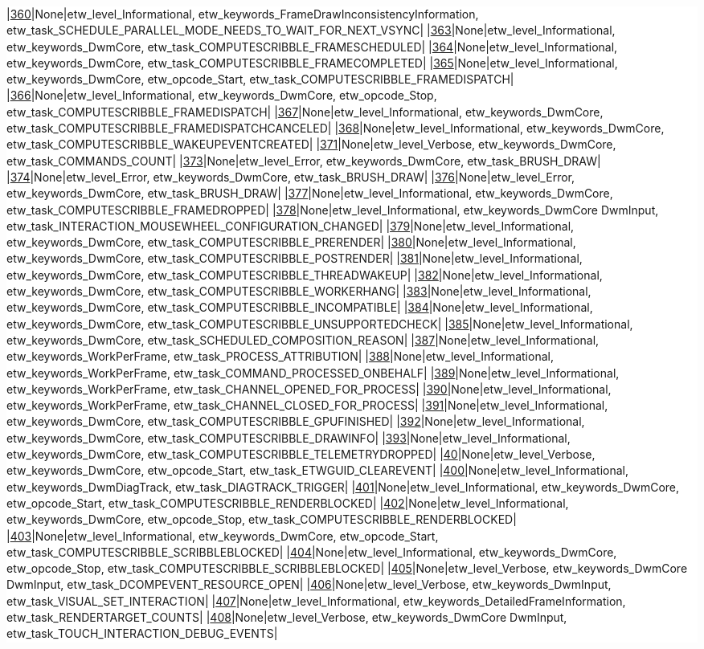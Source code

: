 |[360](events/event-360.md)|None|etw_level_Informational, etw_keywords_FrameDrawInconsistencyInformation, etw_task_SCHEDULE_PARALLEL_MODE_NEEDS_TO_WAIT_FOR_NEXT_VSYNC|
|[363](events/event-363.md)|None|etw_level_Informational, etw_keywords_DwmCore, etw_task_COMPUTESCRIBBLE_FRAMESCHEDULED|
|[364](events/event-364.md)|None|etw_level_Informational, etw_keywords_DwmCore, etw_task_COMPUTESCRIBBLE_FRAMECOMPLETED|
|[365](events/event-365.md)|None|etw_level_Informational, etw_keywords_DwmCore, etw_opcode_Start, etw_task_COMPUTESCRIBBLE_FRAMEDISPATCH|
|[366](events/event-366.md)|None|etw_level_Informational, etw_keywords_DwmCore, etw_opcode_Stop, etw_task_COMPUTESCRIBBLE_FRAMEDISPATCH|
|[367](events/event-367.md)|None|etw_level_Informational, etw_keywords_DwmCore, etw_task_COMPUTESCRIBBLE_FRAMEDISPATCHCANCELED|
|[368](events/event-368.md)|None|etw_level_Informational, etw_keywords_DwmCore, etw_task_COMPUTESCRIBBLE_WAKEUPEVENTCREATED|
|[371](events/event-371.md)|None|etw_level_Verbose, etw_keywords_DwmCore, etw_task_COMMANDS_COUNT|
|[373](events/event-373.md)|None|etw_level_Error, etw_keywords_DwmCore, etw_task_BRUSH_DRAW|
|[374](events/event-374.md)|None|etw_level_Error, etw_keywords_DwmCore, etw_task_BRUSH_DRAW|
|[376](events/event-376.md)|None|etw_level_Error, etw_keywords_DwmCore, etw_task_BRUSH_DRAW|
|[377](events/event-377.md)|None|etw_level_Informational, etw_keywords_DwmCore, etw_task_COMPUTESCRIBBLE_FRAMEDROPPED|
|[378](events/event-378.md)|None|etw_level_Informational, etw_keywords_DwmCore DwmInput, etw_task_INTERACTION_MOUSEWHEEL_CONFIGURATION_CHANGED|
|[379](events/event-379.md)|None|etw_level_Informational, etw_keywords_DwmCore, etw_task_COMPUTESCRIBBLE_PRERENDER|
|[380](events/event-380.md)|None|etw_level_Informational, etw_keywords_DwmCore, etw_task_COMPUTESCRIBBLE_POSTRENDER|
|[381](events/event-381.md)|None|etw_level_Informational, etw_keywords_DwmCore, etw_task_COMPUTESCRIBBLE_THREADWAKEUP|
|[382](events/event-382.md)|None|etw_level_Informational, etw_keywords_DwmCore, etw_task_COMPUTESCRIBBLE_WORKERHANG|
|[383](events/event-383.md)|None|etw_level_Informational, etw_keywords_DwmCore, etw_task_COMPUTESCRIBBLE_INCOMPATIBLE|
|[384](events/event-384.md)|None|etw_level_Informational, etw_keywords_DwmCore, etw_task_COMPUTESCRIBBLE_UNSUPPORTEDCHECK|
|[385](events/event-385.md)|None|etw_level_Informational, etw_keywords_DwmCore, etw_task_SCHEDULED_COMPOSITION_REASON|
|[387](events/event-387.md)|None|etw_level_Informational, etw_keywords_WorkPerFrame, etw_task_PROCESS_ATTRIBUTION|
|[388](events/event-388.md)|None|etw_level_Informational, etw_keywords_WorkPerFrame, etw_task_COMMAND_PROCESSED_ONBEHALF|
|[389](events/event-389.md)|None|etw_level_Informational, etw_keywords_WorkPerFrame, etw_task_CHANNEL_OPENED_FOR_PROCESS|
|[390](events/event-390.md)|None|etw_level_Informational, etw_keywords_WorkPerFrame, etw_task_CHANNEL_CLOSED_FOR_PROCESS|
|[391](events/event-391.md)|None|etw_level_Informational, etw_keywords_DwmCore, etw_task_COMPUTESCRIBBLE_GPUFINISHED|
|[392](events/event-392.md)|None|etw_level_Informational, etw_keywords_DwmCore, etw_task_COMPUTESCRIBBLE_DRAWINFO|
|[393](events/event-393.md)|None|etw_level_Informational, etw_keywords_DwmCore, etw_task_COMPUTESCRIBBLE_TELEMETRYDROPPED|
|[40](events/event-40.md)|None|etw_level_Verbose, etw_keywords_DwmCore, etw_opcode_Start, etw_task_ETWGUID_CLEAREVENT|
|[400](events/event-400.md)|None|etw_level_Informational, etw_keywords_DwmDiagTrack, etw_task_DIAGTRACK_TRIGGER|
|[401](events/event-401.md)|None|etw_level_Informational, etw_keywords_DwmCore, etw_opcode_Start, etw_task_COMPUTESCRIBBLE_RENDERBLOCKED|
|[402](events/event-402.md)|None|etw_level_Informational, etw_keywords_DwmCore, etw_opcode_Stop, etw_task_COMPUTESCRIBBLE_RENDERBLOCKED|
|[403](events/event-403.md)|None|etw_level_Informational, etw_keywords_DwmCore, etw_opcode_Start, etw_task_COMPUTESCRIBBLE_SCRIBBLEBLOCKED|
|[404](events/event-404.md)|None|etw_level_Informational, etw_keywords_DwmCore, etw_opcode_Stop, etw_task_COMPUTESCRIBBLE_SCRIBBLEBLOCKED|
|[405](events/event-405.md)|None|etw_level_Verbose, etw_keywords_DwmCore DwmInput, etw_task_DCOMPEVENT_RESOURCE_OPEN|
|[406](events/event-406.md)|None|etw_level_Verbose, etw_keywords_DwmInput, etw_task_VISUAL_SET_INTERACTION|
|[407](events/event-407.md)|None|etw_level_Informational, etw_keywords_DetailedFrameInformation, etw_task_RENDERTARGET_COUNTS|
|[408](events/event-408.md)|None|etw_level_Verbose, etw_keywords_DwmCore DwmInput, etw_task_TOUCH_INTERACTION_DEBUG_EVENTS|